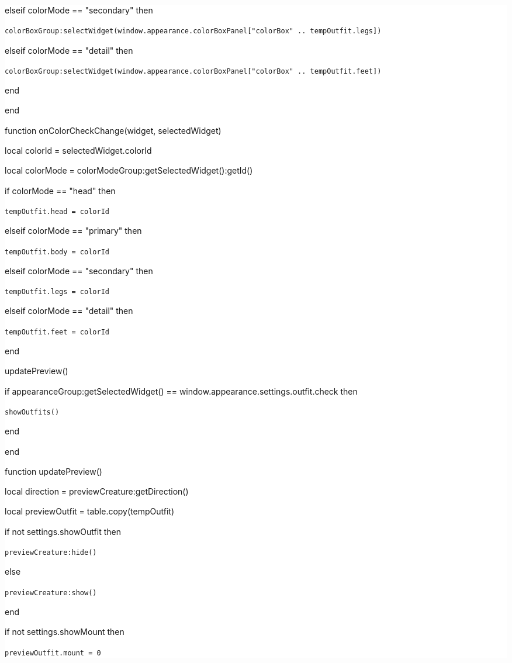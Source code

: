   elseif colorMode == "secondary" then

    colorBoxGroup:selectWidget(window.appearance.colorBoxPanel["colorBox" .. tempOutfit.legs])

  elseif colorMode == "detail" then

    colorBoxGroup:selectWidget(window.appearance.colorBoxPanel["colorBox" .. tempOutfit.feet])

  end

end

function onColorCheckChange(widget, selectedWidget)

  local colorId = selectedWidget.colorId

  local colorMode = colorModeGroup:getSelectedWidget():getId()

  if colorMode == "head" then

    tempOutfit.head = colorId

  elseif colorMode == "primary" then

    tempOutfit.body = colorId

  elseif colorMode == "secondary" then

    tempOutfit.legs = colorId

  elseif colorMode == "detail" then

    tempOutfit.feet = colorId

  end

  updatePreview()

  if appearanceGroup:getSelectedWidget() == window.appearance.settings.outfit.check then

    showOutfits()

  end

end

function updatePreview()

  local direction = previewCreature:getDirection()

  local previewOutfit = table.copy(tempOutfit)

  if not settings.showOutfit then

    previewCreature:hide()

  else

    previewCreature:show()

  end

  if not settings.showMount then

    previewOutfit.mount = 0

